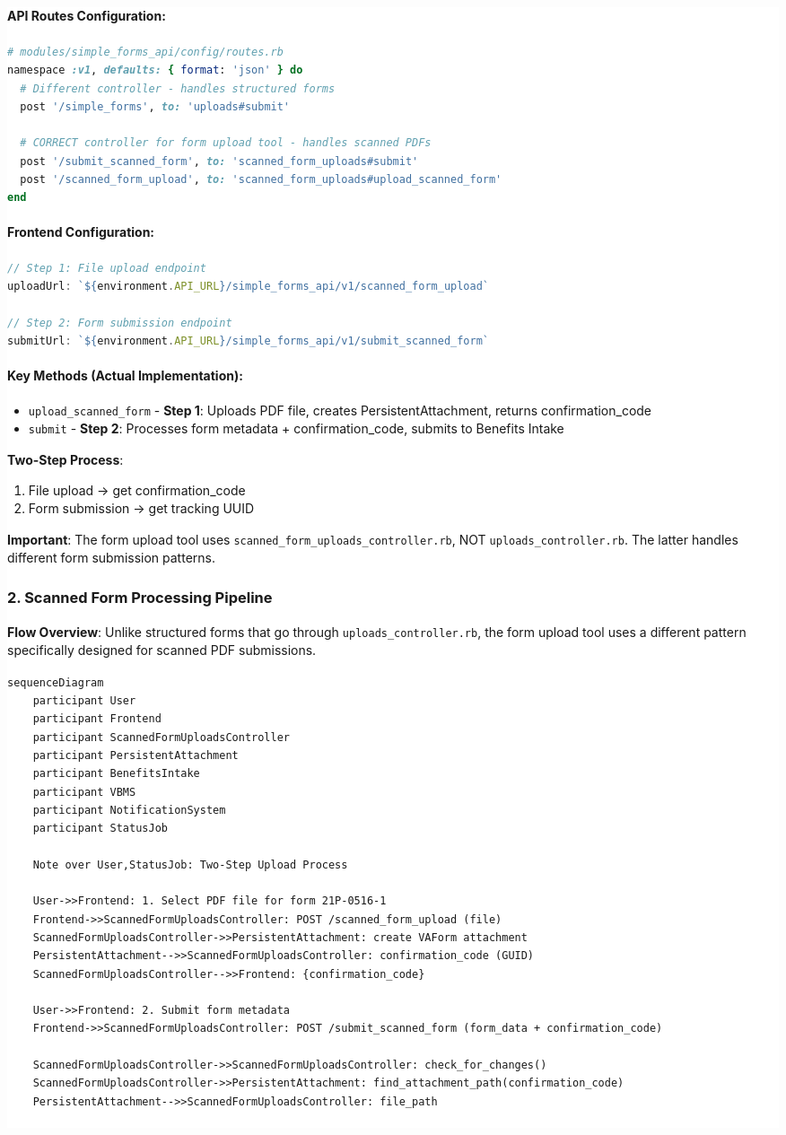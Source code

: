#### API Routes Configuration:
```ruby
# modules/simple_forms_api/config/routes.rb
namespace :v1, defaults: { format: 'json' } do
  # Different controller - handles structured forms
  post '/simple_forms', to: 'uploads#submit'
  
  # CORRECT controller for form upload tool - handles scanned PDFs
  post '/submit_scanned_form', to: 'scanned_form_uploads#submit'
  post '/scanned_form_upload', to: 'scanned_form_uploads#upload_scanned_form'
end
```

#### Frontend Configuration:
```javascript
// Step 1: File upload endpoint
uploadUrl: `${environment.API_URL}/simple_forms_api/v1/scanned_form_upload`

// Step 2: Form submission endpoint  
submitUrl: `${environment.API_URL}/simple_forms_api/v1/submit_scanned_form`
```

#### Key Methods (Actual Implementation):
- `upload_scanned_form` - **Step 1**: Uploads PDF file, creates PersistentAttachment, returns confirmation_code
- `submit` - **Step 2**: Processes form metadata + confirmation_code, submits to Benefits Intake

**Two-Step Process**: 
1. File upload → get confirmation_code  
2. Form submission → get tracking UUID

**Important**: The form upload tool uses `scanned_form_uploads_controller.rb`, NOT `uploads_controller.rb`. The latter handles different form submission patterns.

### 2. Scanned Form Processing Pipeline

**Flow Overview**: Unlike structured forms that go through `uploads_controller.rb`, the form upload tool uses a different pattern specifically designed for scanned PDF submissions.

```mermaid
sequenceDiagram
    participant User
    participant Frontend
    participant ScannedFormUploadsController
    participant PersistentAttachment
    participant BenefitsIntake
    participant VBMS
    participant NotificationSystem
    participant StatusJob

    Note over User,StatusJob: Two-Step Upload Process
    
    User->>Frontend: 1. Select PDF file for form 21P-0516-1
    Frontend->>ScannedFormUploadsController: POST /scanned_form_upload (file)
    ScannedFormUploadsController->>PersistentAttachment: create VAForm attachment
    PersistentAttachment-->>ScannedFormUploadsController: confirmation_code (GUID)
    ScannedFormUploadsController-->>Frontend: {confirmation_code}
    
    User->>Frontend: 2. Submit form metadata
    Frontend->>ScannedFormUploadsController: POST /submit_scanned_form (form_data + confirmation_code)
    
    ScannedFormUploadsController->>ScannedFormUploadsController: check_for_changes()
    ScannedFormUploadsController->>PersistentAttachment: find_attachment_path(confirmation_code)
    PersistentAttachment-->>ScannedFormUploadsController: file_path
    
```